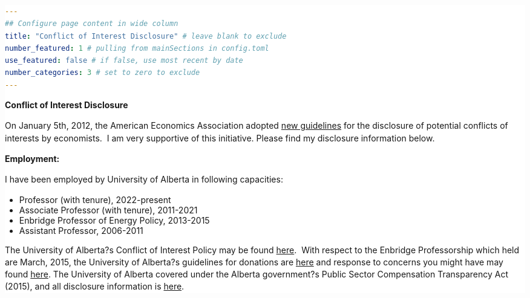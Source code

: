 ```yaml
---
## Configure page content in wide column
title: "Conflict of Interest Disclosure" # leave blank to exclude
number_featured: 1 # pulling from mainSections in config.toml
use_featured: false # if false, use most recent by date
number_categories: 3 # set to zero to exclude
---
```



<style>
img.two {
  height: 80%;
  width: 80%;
}
</style>
</head>
<body>

**Conflict of Interest Disclosure**
<p>On January 5th, 2012, the American Economics Association adopted <a
href="http://www.aeaweb.org/PDF_files/PR/AEA_Adopts_Extensions_to_Principles_for_Author_Disclosure_01-05-12.pdf">new
guidelines</a> for the disclosure of potential conflicts of interests by
economists.&nbsp; I am very supportive of this initiative. Please find my
disclosure information below.</p>

<p><strong>Employment:</strong></p>

<p>I have been employed by University of Alberta in following capacities:</p>

<ul type=disc>
 <li class=MsoNormal style='mso-margin-top-alt:auto;mso-margin-bottom-alt:auto;
     line-height:normal;mso-list:l8 level1 lfo1;tab-stops:list 36.0pt'>Professor
     (with tenure), 2022-present</li>
 <li class=MsoNormal style='mso-margin-top-alt:auto;mso-margin-bottom-alt:auto;
     line-height:normal;mso-list:l8 level1 lfo1;tab-stops:list 36.0pt'>Associate
     Professor (with tenure), 2011-2021</li>
 <li class=MsoNormal style='mso-margin-top-alt:auto;mso-margin-bottom-alt:auto;
     line-height:normal;mso-list:l8 level1 lfo1;tab-stops:list 36.0pt'>Enbridge
     Professor of Energy Policy, 2013-2015</li>
 <li class=MsoNormal style='mso-margin-top-alt:auto;mso-margin-bottom-alt:auto;
     line-height:normal;mso-list:l8 level1 lfo1;tab-stops:list 36.0pt'>Assistant
     Professor, 2006-2011</li>
</ul>

<p>The University of Alberta?s Conflict of Interest Policy may be found <a
href="https://policiesonline.ualberta.ca/PoliciesProcedures/Pages/DispPol.aspx?PID=105">here</a>.
&nbsp;With respect to the Enbridge Professorship which held are March, 2015,
the University of Alberta?s guidelines for donations are <a
href="https://policiesonline.ualberta.ca/PoliciesProcedures/Policies/Donation-Acceptance-Policy.pdf">here</a>&nbsp;and
response to concerns you might have may found <a
href="http://andrewleach.ca/?p=1345">here</a>. The University of Alberta
covered under the Alberta government?s Public Sector Compensation Transparency Act
(2015), and all disclosure information is <a
href="http://www.hrs.ualberta.ca/PayandTaxInfo/compdisclosure/compdata.aspx">here</a>.</p>
